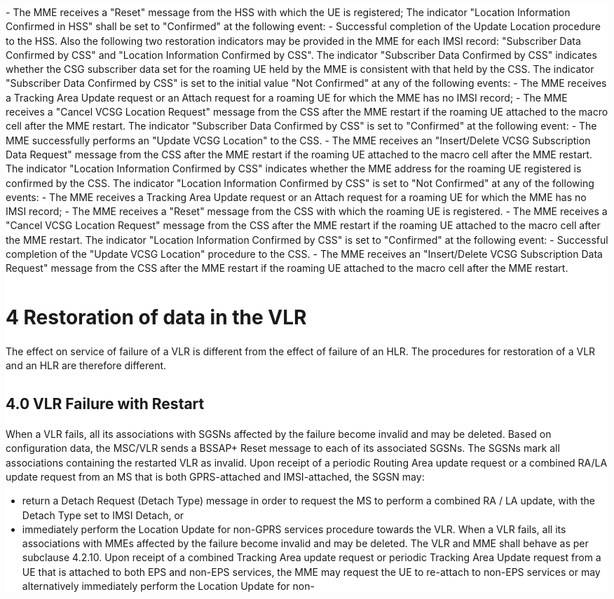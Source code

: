 \- The MME receives a \"Reset\" message from the HSS with which the UE is
registered;
The indicator \"Location Information Confirmed in HSS\" shall be set to
\"Confirmed\" at the following event:
\- Successful completion of the Update Location procedure to the HSS.
Also the following two restoration indicators may be provided in the MME for
each IMSI record: \"Subscriber Data Confirmed by CSS\" and \"Location
Information Confirmed by CSS\".
The indicator \"Subscriber Data Confirmed by CSS\" indicates whether the CSG
subscriber data set for the roaming UE held by the MME is consistent with that
held by the CSS.
The indicator \"Subscriber Data Confirmed by CSS\" is set to the initial value
\"Not Confirmed\" at any of the following events:
\- The MME receives a Tracking Area Update request or an Attach request for a
roaming UE for which the MME has no IMSI record;
\- The MME receives a \"Cancel VCSG Location Request\" message from the CSS
after the MME restart if the roaming UE attached to the macro cell after the
MME restart.
The indicator \"Subscriber Data Confirmed by CSS\" is set to \"Confirmed\" at
the following event:
\- The MME successfully performs an \"Update VCSG Location\" to the CSS.
\- The MME receives an \"Insert/Delete VCSG Subscription Data Request\"
message from the CSS after the MME restart if the roaming UE attached to the
macro cell after the MME restart.
The indicator \"Location Information Confirmed by CSS\" indicates whether the
MME address for the roaming UE registered is confirmed by the CSS.
The indicator \"Location Information Confirmed by CSS\" is set to \"Not
Confirmed\" at any of the following events:
\- The MME receives a Tracking Area Update request or an Attach request for a
roaming UE for which the MME has no IMSI record;
\- The MME receives a \"Reset\" message from the CSS with which the roaming UE
is registered.
\- The MME receives a \"Cancel VCSG Location Request\" message from the CSS
after the MME restart if the roaming UE attached to the macro cell after the
MME restart.
The indicator \"Location Information Confirmed by CSS\" is set to
\"Confirmed\" at the following event:
\- Successful completion of the \"Update VCSG Location\" procedure to the CSS.
\- The MME receives an \"Insert/Delete VCSG Subscription Data Request\"
message from the CSS after the MME restart if the roaming UE attached to the
macro cell after the MME restart.
# 4 Restoration of data in the VLR
The effect on service of failure of a VLR is different from the effect of
failure of an HLR. The procedures for restoration of a VLR and an HLR are
therefore different.
## 4.0 VLR Failure with Restart
When a VLR fails, all its associations with SGSNs affected by the failure
become invalid and may be deleted. Based on configuration data, the MSC/VLR
sends a BSSAP+ Reset message to each of its associated SGSNs. The SGSNs mark
all associations containing the restarted VLR as invalid. Upon receipt of a
periodic Routing Area update request or a combined RA/LA update request from
an MS that is both GPRS-attached and IMSI-attached, the SGSN may:
  * return a Detach Request (Detach Type) message in order to request the MS to perform a combined RA / LA update, with the Detach Type set to IMSI Detach, or
  * immediately perform the Location Update for non-GPRS services procedure towards the VLR.
When a VLR fails, all its associations with MMEs affected by the failure
become invalid and may be deleted. The VLR and MME shall behave as per
subclause 4.2.10. Upon receipt of a combined Tracking Area update request or
periodic Tracking Area Update request from a UE that is attached to both EPS
and non-EPS services, the MME may request the UE to re-attach to non-EPS
services or may alternatively immediately perform the Location Update for non-